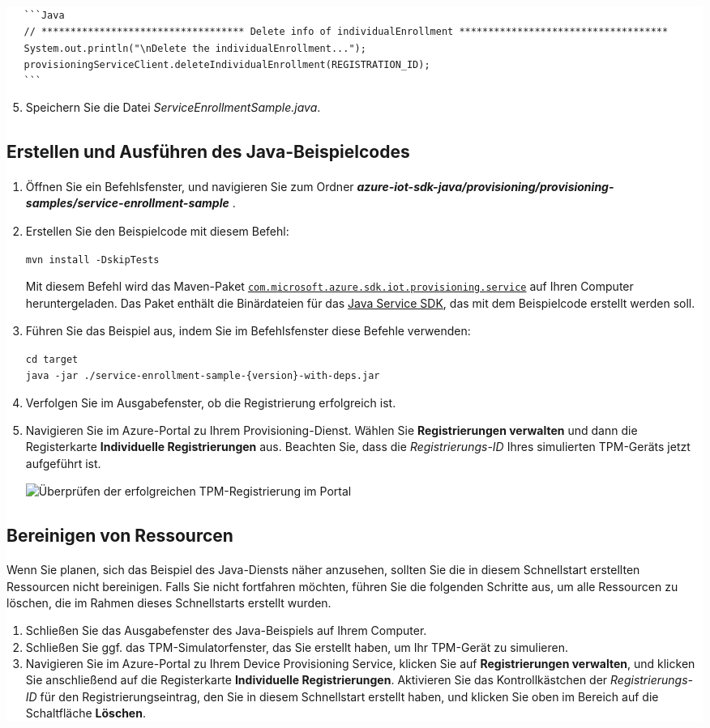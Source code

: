        ```Java
       // *********************************** Delete info of individualEnrollment ************************************
       System.out.println("\nDelete the individualEnrollment...");
       provisioningServiceClient.deleteIndividualEnrollment(REGISTRATION_ID);
       ```

   5. Speichern Sie die Datei _ServiceEnrollmentSample.java_.

<a id="runjavasample"></a>

## <a name="build-and-run-the-java-sample-code"></a>Erstellen und Ausführen des Java-Beispielcodes

1. Öffnen Sie ein Befehlsfenster, und navigieren Sie zum Ordner **_azure-iot-sdk-java/provisioning/provisioning-samples/service-enrollment-sample_** .

2. Erstellen Sie den Beispielcode mit diesem Befehl:

    ```cmd\sh
    mvn install -DskipTests
    ```

   Mit diesem Befehl wird das Maven-Paket [`com.microsoft.azure.sdk.iot.provisioning.service`](https://www.mvnrepository.com/artifact/com.microsoft.azure.sdk.iot.provisioning/provisioning-service-client) auf Ihren Computer heruntergeladen. Das Paket enthält die Binärdateien für das [Java Service SDK](https://azure.github.io/azure-iot-sdk-java/master/service/), das mit dem Beispielcode erstellt werden soll. 

3. Führen Sie das Beispiel aus, indem Sie im Befehlsfenster diese Befehle verwenden:

    ```cmd\sh
    cd target
    java -jar ./service-enrollment-sample-{version}-with-deps.jar
    ```

4. Verfolgen Sie im Ausgabefenster, ob die Registrierung erfolgreich ist. 

5. Navigieren Sie im Azure-Portal zu Ihrem Provisioning-Dienst. Wählen Sie **Registrierungen verwalten** und dann die Registerkarte **Individuelle Registrierungen** aus. Beachten Sie, dass die *Registrierungs-ID* Ihres simulierten TPM-Geräts jetzt aufgeführt ist. 

    ![Überprüfen der erfolgreichen TPM-Registrierung im Portal](./media/quick-enroll-device-tpm-java/verify-tpm-enrollment.png)  

## <a name="clean-up-resources"></a>Bereinigen von Ressourcen
Wenn Sie planen, sich das Beispiel des Java-Diensts näher anzusehen, sollten Sie die in diesem Schnellstart erstellten Ressourcen nicht bereinigen. Falls Sie nicht fortfahren möchten, führen Sie die folgenden Schritte aus, um alle Ressourcen zu löschen, die im Rahmen dieses Schnellstarts erstellt wurden.

1. Schließen Sie das Ausgabefenster des Java-Beispiels auf Ihrem Computer.
1. Schließen Sie ggf. das TPM-Simulatorfenster, das Sie erstellt haben, um Ihr TPM-Gerät zu simulieren.
1. Navigieren Sie im Azure-Portal zu Ihrem Device Provisioning Service, klicken Sie auf **Registrierungen verwalten**, und klicken Sie anschließend auf die Registerkarte **Individuelle Registrierungen**. Aktivieren Sie das Kontrollkästchen der *Registrierungs-ID* für den Registrierungseintrag, den Sie in diesem Schnellstart erstellt haben, und klicken Sie oben im Bereich auf die Schaltfläche **Löschen**.
